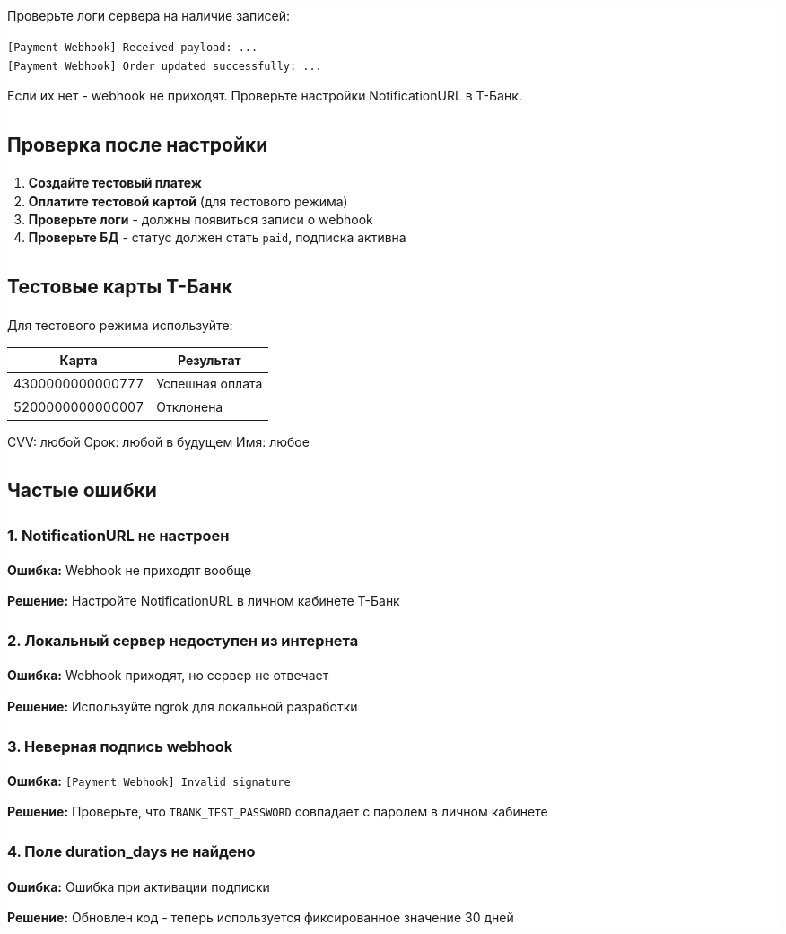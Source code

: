 Проверьте логи сервера на наличие записей:

```
[Payment Webhook] Received payload: ...
[Payment Webhook] Order updated successfully: ...
```

Если их нет - webhook не приходят. Проверьте настройки NotificationURL в Т-Банк.

## Проверка после настройки

1. **Создайте тестовый платеж**
2. **Оплатите тестовой картой** (для тестового режима)
3. **Проверьте логи** - должны появиться записи о webhook
4. **Проверьте БД** - статус должен стать `paid`, подписка активна

## Тестовые карты Т-Банк

Для тестового режима используйте:

| Карта | Результат |
|-------|-----------|
| 4300000000000777 | Успешная оплата |
| 5200000000000007 | Отклонена |

CVV: любой
Срок: любой в будущем
Имя: любое

## Частые ошибки

### 1. NotificationURL не настроен

**Ошибка:** Webhook не приходят вообще

**Решение:** Настройте NotificationURL в личном кабинете Т-Банк

### 2. Локальный сервер недоступен из интернета

**Ошибка:** Webhook приходят, но сервер не отвечает

**Решение:** Используйте ngrok для локальной разработки

### 3. Неверная подпись webhook

**Ошибка:** `[Payment Webhook] Invalid signature`

**Решение:** Проверьте, что `TBANK_TEST_PASSWORD` совпадает с паролем в личном кабинете

### 4. Поле duration_days не найдено

**Ошибка:** Ошибка при активации подписки

**Решение:** Обновлен код - теперь используется фиксированное значение 30 дней
